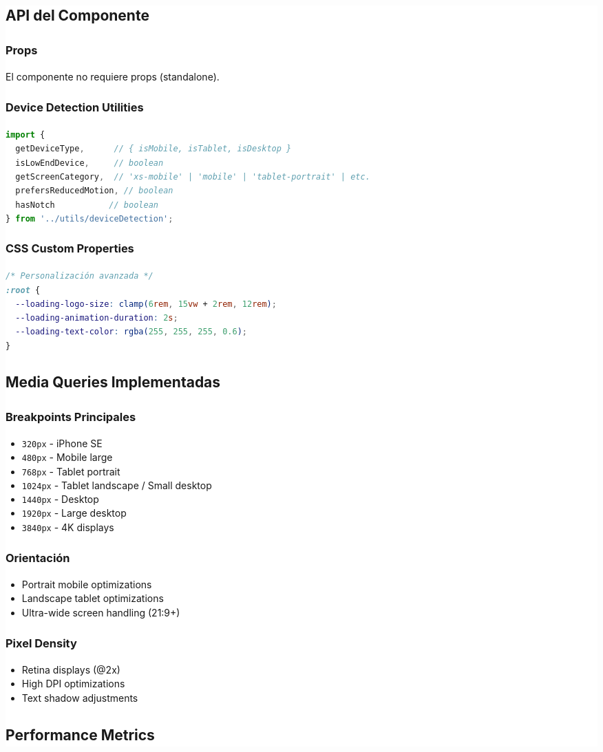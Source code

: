 ## API del Componente

### Props
El componente no requiere props (standalone).

### Device Detection Utilities
```javascript
import { 
  getDeviceType,      // { isMobile, isTablet, isDesktop }
  isLowEndDevice,     // boolean
  getScreenCategory,  // 'xs-mobile' | 'mobile' | 'tablet-portrait' | etc.
  prefersReducedMotion, // boolean
  hasNotch           // boolean
} from '../utils/deviceDetection';
```

### CSS Custom Properties
```css
/* Personalización avanzada */
:root {
  --loading-logo-size: clamp(6rem, 15vw + 2rem, 12rem);
  --loading-animation-duration: 2s;
  --loading-text-color: rgba(255, 255, 255, 0.6);
}
```

## Media Queries Implementadas

### Breakpoints Principales
- `320px` - iPhone SE
- `480px` - Mobile large
- `768px` - Tablet portrait
- `1024px` - Tablet landscape / Small desktop
- `1440px` - Desktop
- `1920px` - Large desktop
- `3840px` - 4K displays

### Orientación
- Portrait mobile optimizations
- Landscape tablet optimizations
- Ultra-wide screen handling (21:9+)

### Pixel Density
- Retina displays (@2x)
- High DPI optimizations
- Text shadow adjustments

## Performance Metrics
